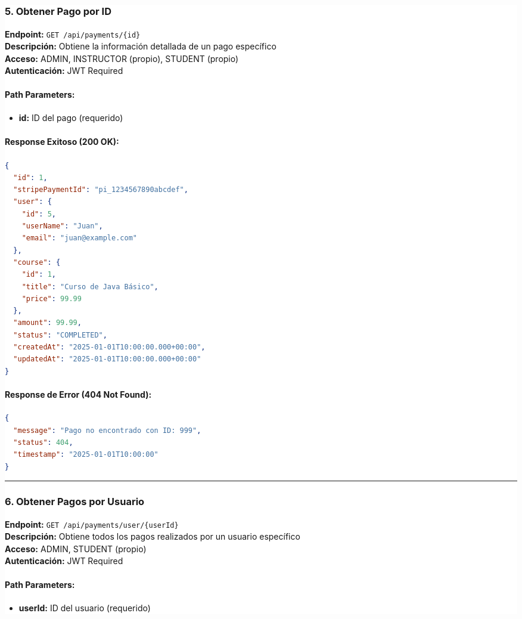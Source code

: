 
### 5. Obtener Pago por ID
**Endpoint:** `GET /api/payments/{id}`  
**Descripción:** Obtiene la información detallada de un pago específico  
**Acceso:** ADMIN, INSTRUCTOR (propio), STUDENT (propio)  
**Autenticación:** JWT Required  

#### Path Parameters:
- **id:** ID del pago (requerido)

#### Response Exitoso (200 OK):
```json
{
  "id": 1,
  "stripePaymentId": "pi_1234567890abcdef",
  "user": {
    "id": 5,
    "userName": "Juan",
    "email": "juan@example.com"
  },
  "course": {
    "id": 1,
    "title": "Curso de Java Básico",
    "price": 99.99
  },
  "amount": 99.99,
  "status": "COMPLETED",
  "createdAt": "2025-01-01T10:00:00.000+00:00",
  "updatedAt": "2025-01-01T10:00:00.000+00:00"
}
```

#### Response de Error (404 Not Found):
```json
{
  "message": "Pago no encontrado con ID: 999",
  "status": 404,
  "timestamp": "2025-01-01T10:00:00"
}
```

---

### 6. Obtener Pagos por Usuario
**Endpoint:** `GET /api/payments/user/{userId}`  
**Descripción:** Obtiene todos los pagos realizados por un usuario específico  
**Acceso:** ADMIN, STUDENT (propio)  
**Autenticación:** JWT Required  

#### Path Parameters:
- **userId:** ID del usuario (requerido)
